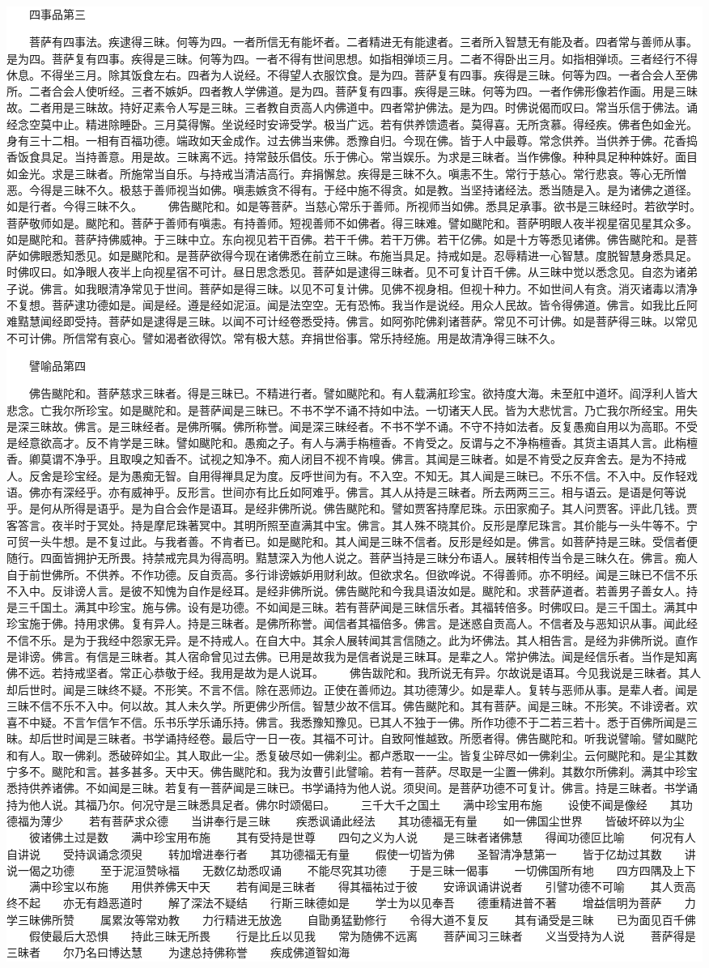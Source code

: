 
　　四事品第三

　　菩萨有四事法。疾逮得三昧。何等为四。一者所信无有能坏者。二者精进无有能逮者。三者所入智慧无有能及者。四者常与善师从事。是为四。菩萨复有四事。疾得是三昧。何等为四。一者不得有世间思想。如指相弹顷三月。二者不得卧出三月。如指相弹顷。三者经行不得休息。不得坐三月。除其饭食左右。四者为人说经。不得望人衣服饮食。是为四。菩萨复有四事。疾得是三昧。何等为四。一者合会人至佛所。二者合会人使听经。三者不嫉妒。四者教人学佛道。是为四。菩萨复有四事。疾得是三昧。何等为四。一者作佛形像若作画。用是三昧故。二者用是三昧故。持好疋素令人写是三昧。三者教自贡高人内佛道中。四者常护佛法。是为四。时佛说偈而叹曰。常当乐信于佛法。诵经念空莫中止。精进除睡卧。三月莫得懈。坐说经时安谛受学。极当广远。若有供养馈遗者。莫得喜。无所贪慕。得经疾。佛者色如金光。身有三十二相。一相有百福功德。端政如天金成作。过去佛当来佛。悉豫自归。今现在佛。皆于人中最尊。常念供养。当供养于佛。花香捣香饭食具足。当持善意。用是故。三昧离不远。持常鼓乐倡伎。乐于佛心。常当娱乐。为求是三昧者。当作佛像。种种具足种种姝好。面目如金光。求是三昧者。所施常当自乐。与持戒当清洁高行。弃捐懈怠。疾得是三昧不久。嗔恚不生。常行于慈心。常行悲哀。等心无所憎恶。今得是三昧不久。极慈于善师视当如佛。嗔恚嫉贪不得有。于经中施不得贪。如是教。当坚持诸经法。悉当随是入。是为诸佛之道径。如是行者。今得三昧不久。
　　佛告颰陀和。如是等菩萨。当慈心常乐于善师。所视师当如佛。悉具足承事。欲书是三昧经时。若欲学时。菩萨敬师如是。颰陀和。菩萨于善师有嗔恚。有持善师。短视善师不如佛者。得三昧难。譬如颰陀和。菩萨明眼人夜半视星宿见星其众多。如是颰陀和。菩萨持佛威神。于三昧中立。东向视见若干百佛。若干千佛。若干万佛。若干亿佛。如是十方等悉见诸佛。佛告颰陀和。是菩萨如佛眼悉知悉见。如是颰陀和。是菩萨欲得今现在诸佛悉在前立三昧。布施当具足。持戒如是。忍辱精进一心智慧。度脱智慧身悉具足。时佛叹曰。如净眼人夜半上向视星宿不可计。昼日思念悉见。菩萨如是逮得三昧者。见不可复计百千佛。从三昧中觉以悉念见。自恣为诸弟子说。佛言。如我眼清净常见于世间。菩萨如是得三昧。以见不可复计佛。见佛不视身相。但视十种力。不如世间人有贪。消灭诸毒以清净不复想。菩萨逮功德如是。闻是经。遵是经如泥洹。闻是法空空。无有恐怖。我当作是说经。用众人民故。皆令得佛道。佛言。如我比丘阿难黠慧闻经即受持。菩萨如是逮得是三昧。以闻不可计经卷悉受持。佛言。如阿弥陀佛刹诸菩萨。常见不可计佛。如是菩萨得三昧。以常见不可计佛。所信常有哀心。譬如渴者欲得饮。常有极大慈。弃捐世俗事。常乐持经施。用是故清净得三昧不久。

　　譬喻品第四

　　佛告颰陀和。菩萨慈求三昧者。得是三昧已。不精进行者。譬如颰陀和。有人载满舡珍宝。欲持度大海。未至舡中道坏。阎浮利人皆大悲念。亡我尔所珍宝。如是颰陀和。是菩萨闻是三昧已。不书不学不诵不持如中法。一切诸天人民。皆为大悲忧言。乃亡我尔所经宝。用失是深三昧故。佛言。是三昧经者。是佛所嘱。佛所称誉。闻是深三昧经者。不书不学不诵。不守不持如法者。反复愚痴自用以为高耶。不受是经意欲高才。反不肯学是三昧。譬如颰陀和。愚痴之子。有人与满手栴檀香。不肯受之。反谓与之不净栴檀香。其货主语其人言。此栴檀香。卿莫谓不净乎。且取嗅之知香不。试视之知净不。痴人闭目不视不肯嗅。佛言。其闻是三昧者。如是不肯受之反弃舍去。是为不持戒人。反舍是珍宝经。是为愚痴无智。自用得禅具足为度。反呼世间为有。不入空。不知无。其人闻是三昧已。不乐不信。不入中。反作轻戏语。佛亦有深经乎。亦有威神乎。反形言。世间亦有比丘如阿难乎。佛言。其人从持是三昧者。所去两两三三。相与语云。是语是何等说乎。是何从所得是语乎。是为自合会作是语耳。是经非佛所说。佛告颰陀和。譬如贾客持摩尼珠。示田家痴子。其人问贾客。评此几钱。贾客答言。夜半时于冥处。持是摩尼珠著冥中。其明所照至直满其中宝。佛言。其人殊不晓其价。反形是摩尼珠言。其价能与一头牛等不。宁可贸一头牛想。是不复过此。与我者善。不肯者已。如是颰陀和。其人闻是三昧不信者。反形是经如是。佛言。如菩萨持是三昧。受信者便随行。四面皆拥护无所畏。持禁戒完具为得高明。黠慧深入为他人说之。菩萨当持是三昧分布语人。展转相传当令是三昧久在。佛言。痴人自于前世佛所。不供养。不作功德。反自贡高。多行诽谤嫉妒用财利故。但欲求名。但欲哗说。不得善师。亦不明经。闻是三昧已不信不乐不入中。反诽谤人言。是彼不知愧为自作是经耳。是经非佛所说。佛告颰陀和今我具语汝如是。颰陀和。求菩萨道者。若善男子善女人。持是三千国土。满其中珍宝。施与佛。设有是功德。不如闻是三昧。若有菩萨闻是三昧信乐者。其福转倍多。时佛叹曰。是三千国土。满其中珍宝施于佛。持用求佛。复有异人。持是三昧者。是佛所称誉。闻信者其福倍多。佛言。是迷惑自贡高人。不信者及与恶知识从事。闻此经不信不乐。是为于我经中怨家无异。是不持戒人。在自大中。其余人展转闻其言信随之。此为坏佛法。其人相告言。是经为非佛所说。直作是诽谤。佛言。有信是三昧者。其人宿命曾见过去佛。已用是故我为是信者说是三昧耳。是辈之人。常护佛法。闻是经信乐者。当作是知离佛不远。若持戒坚者。常正心恭敬于经。我用是故为是人说耳。
　　佛告跋陀和。我所说无有异。尔故说是语耳。今见我说是三昧者。其人却后世时。闻是三昧终不疑。不形笑。不言不信。除在恶师边。正使在善师边。其功德薄少。如是辈人。复转与恶师从事。是辈人者。闻是三昧不信不乐不入中。何以故。其人未久学。所更佛少所信。智慧少故不信耳。佛告颰陀和。其有菩萨。闻是三昧。不形笑。不诽谤者。欢喜不中疑。不言乍信乍不信。乐书乐学乐诵乐持。佛言。我悉豫知豫见。已其人不独于一佛。所作功德不于二若三若十。悉于百佛所闻是三昧。却后世时闻是三昧者。书学诵持经卷。最后守一日一夜。其福不可计。自致阿惟越致。所愿者得。佛告颰陀和。听我说譬喻。譬如颰陀和有人。取一佛刹。悉破碎如尘。其人取此一尘。悉复破尽如一佛刹尘。都卢悉取一一尘。皆复尘碎尽如一佛刹尘。云何颰陀和。是尘其数宁多不。颰陀和言。甚多甚多。天中天。佛告颰陀和。我为汝曹引此譬喻。若有一菩萨。尽取是一尘置一佛刹。其数尔所佛刹。满其中珍宝悉持供养诸佛。不如闻是三昧。若复有一菩萨闻是三昧已。书学诵持为他人说。须臾间。是菩萨功德不可复计。佛言。持是三昧者。书学诵持为他人说。其福乃尔。何况守是三昧悉具足者。佛尔时颂偈曰。
　　三千大千之国土　　满中珍宝用布施
　　设使不闻是像经　　其功德福为薄少
　　若有菩萨求众德　　当讲奉行是三昧
　　疾悉讽诵此经法　　其功德福无有量
　　如一佛国尘世界　　皆破坏碎以为尘
　　彼诸佛土过是数　　满中珍宝用布施
　　其有受持是世尊　　四句之义为人说
　　是三昧者诸佛慧　　得闻功德叵比喻
　　何况有人自讲说　　受持讽诵念须臾
　　转加增进奉行者　　其功德福无有量
　　假使一切皆为佛　　圣智清净慧第一
　　皆于亿劫过其数　　讲说一偈之功德
　　至于泥洹赞咏福　　无数亿劫悉叹诵
　　不能尽究其功德　　于是三昧一偈事
　　一切佛国所有地　　四方四隅及上下
　　满中珍宝以布施　　用供养佛天中天
　　若有闻是三昧者　　得其福祐过于彼
　　安谛讽诵讲说者　　引譬功德不可喻
　　其人贡高终不起　　亦无有趋恶道时
　　解了深法不疑结　　行斯三昧德如是
　　学士为以见奉吾　　德重精进普不著
　　增益信明为菩萨　　力学三昧佛所赞
　　属累汝等常劝教　　力行精进无放逸
　　自勖勇猛勤修行　　令得大道不复反
　　其有诵受是三昧　　已为面见百千佛
　　假使最后大恐惧　　持此三昧无所畏
　　行是比丘以见我　　常为随佛不远离
　　菩萨闻习三昧者　　义当受持为人说
　　菩萨得是三昧者　　尔乃名曰博达慧
　　为逮总持佛称誉　　疾成佛道智如海